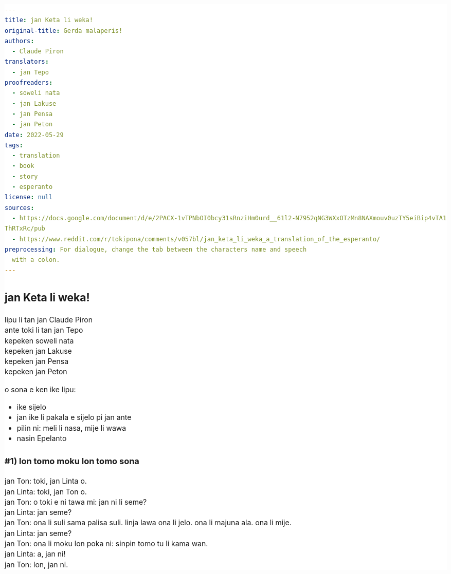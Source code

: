 ```yaml
---
title: jan Keta li weka!
original-title: Gerda malaperis!
authors:
  - Claude Piron
translators:
  - jan Tepo
proofreaders:
  - soweli nata
  - jan Lakuse
  - jan Pensa
  - jan Peton
date: 2022-05-29
tags:
  - translation
  - book
  - story
  - esperanto
license: null
sources:
  - https://docs.google.com/document/d/e/2PACX-1vTPNbOI0bcy31sRnziHm0urd__61l2-N7952qNG3WXxOTzMn8NAXmouv0uzTY5eiBip4vTA1ThRTxRc/pub
  - https://www.reddit.com/r/tokipona/comments/v057bl/jan_keta_li_weka_a_translation_of_the_esperanto/
preprocessing: For dialogue, change the tab between the characters name and speech
  with a colon.
---
```


## jan Keta li weka!

lipu li tan jan Claude Piron  \
ante toki li tan jan Tepo  \
kepeken soweli nata  \
kepeken jan Lakuse  \
kepeken jan Pensa  \
kepeken jan Peton

o sona e ken ike lipu:

* ike sijelo
* jan ike li pakala e sijelo pi jan ante
* pilin ni: meli li nasa, mije li wawa
* nasin Epelanto

### \#1) lon tomo moku lon tomo sona

jan Ton: toki, jan Linta o.  \
jan Linta: toki, jan Ton o.  \
jan Ton: o toki e ni tawa mi: jan ni li seme?  \
jan Linta: jan seme?  \
jan Ton: ona li suli sama palisa suli. linja lawa ona li jelo. ona li majuna ala. ona li mije.  \
jan Linta: jan seme?  \
jan Ton: ona li moku lon poka ni: sinpin tomo tu li kama wan.  \
jan Linta: a, jan ni!  \
jan Ton: lon, jan ni.
